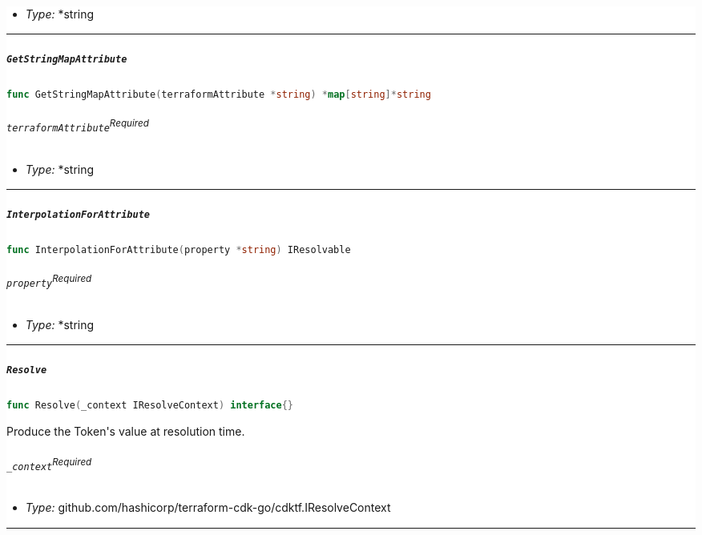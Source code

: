 - *Type:* *string

---

##### `GetStringMapAttribute` <a name="GetStringMapAttribute" id="@cdktf/provider-opentelekomcloud.wafCertificateV1.WafCertificateV1TimeoutsOutputReference.getStringMapAttribute"></a>

```go
func GetStringMapAttribute(terraformAttribute *string) *map[string]*string
```

###### `terraformAttribute`<sup>Required</sup> <a name="terraformAttribute" id="@cdktf/provider-opentelekomcloud.wafCertificateV1.WafCertificateV1TimeoutsOutputReference.getStringMapAttribute.parameter.terraformAttribute"></a>

- *Type:* *string

---

##### `InterpolationForAttribute` <a name="InterpolationForAttribute" id="@cdktf/provider-opentelekomcloud.wafCertificateV1.WafCertificateV1TimeoutsOutputReference.interpolationForAttribute"></a>

```go
func InterpolationForAttribute(property *string) IResolvable
```

###### `property`<sup>Required</sup> <a name="property" id="@cdktf/provider-opentelekomcloud.wafCertificateV1.WafCertificateV1TimeoutsOutputReference.interpolationForAttribute.parameter.property"></a>

- *Type:* *string

---

##### `Resolve` <a name="Resolve" id="@cdktf/provider-opentelekomcloud.wafCertificateV1.WafCertificateV1TimeoutsOutputReference.resolve"></a>

```go
func Resolve(_context IResolveContext) interface{}
```

Produce the Token's value at resolution time.

###### `_context`<sup>Required</sup> <a name="_context" id="@cdktf/provider-opentelekomcloud.wafCertificateV1.WafCertificateV1TimeoutsOutputReference.resolve.parameter._context"></a>

- *Type:* github.com/hashicorp/terraform-cdk-go/cdktf.IResolveContext

---
